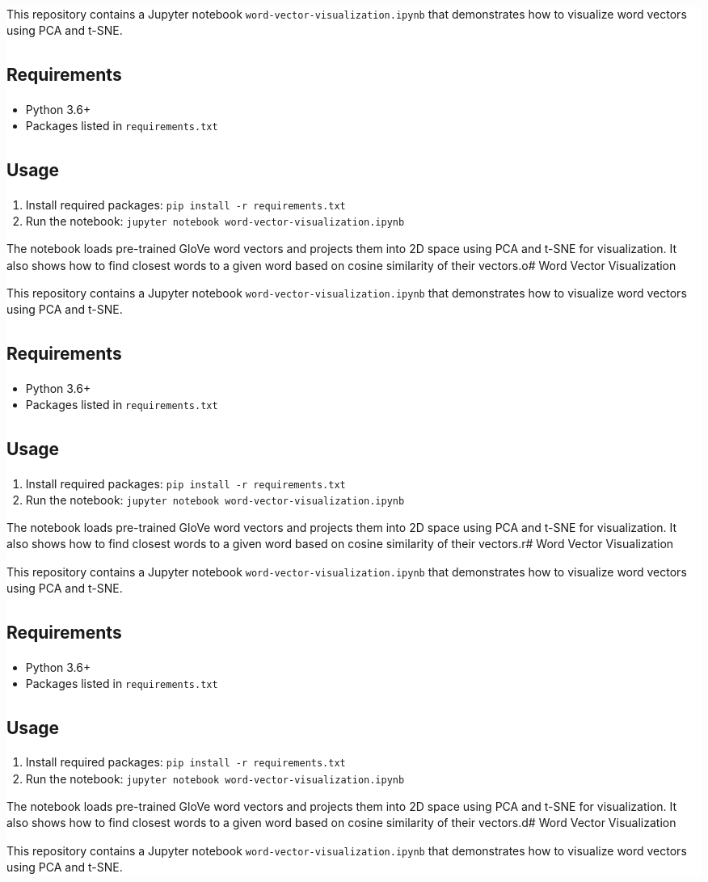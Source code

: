This repository contains a Jupyter notebook `word-vector-visualization.ipynb` that demonstrates how to visualize word vectors using PCA and t-SNE.

## Requirements

- Python 3.6+
- Packages listed in `requirements.txt`  

## Usage

1. Install required packages: `pip install -r requirements.txt`
2. Run the notebook: `jupyter notebook word-vector-visualization.ipynb`

The notebook loads pre-trained GloVe word vectors and projects them into 2D space using PCA and t-SNE for visualization. It also shows how to find closest words to a given word based on cosine similarity of their vectors.o# Word Vector Visualization

This repository contains a Jupyter notebook `word-vector-visualization.ipynb` that demonstrates how to visualize word vectors using PCA and t-SNE.

## Requirements

- Python 3.6+
- Packages listed in `requirements.txt`  

## Usage

1. Install required packages: `pip install -r requirements.txt`
2. Run the notebook: `jupyter notebook word-vector-visualization.ipynb`

The notebook loads pre-trained GloVe word vectors and projects them into 2D space using PCA and t-SNE for visualization. It also shows how to find closest words to a given word based on cosine similarity of their vectors.r# Word Vector Visualization

This repository contains a Jupyter notebook `word-vector-visualization.ipynb` that demonstrates how to visualize word vectors using PCA and t-SNE.

## Requirements

- Python 3.6+
- Packages listed in `requirements.txt`  

## Usage

1. Install required packages: `pip install -r requirements.txt`
2. Run the notebook: `jupyter notebook word-vector-visualization.ipynb`

The notebook loads pre-trained GloVe word vectors and projects them into 2D space using PCA and t-SNE for visualization. It also shows how to find closest words to a given word based on cosine similarity of their vectors.d# Word Vector Visualization

This repository contains a Jupyter notebook `word-vector-visualization.ipynb` that demonstrates how to visualize word vectors using PCA and t-SNE.
